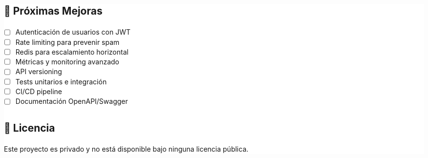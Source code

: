 ## 🔮 Próximas Mejoras

- [ ] Autenticación de usuarios con JWT
- [ ] Rate limiting para prevenir spam
- [ ] Redis para escalamiento horizontal
- [ ] Métricas y monitoring avanzado
- [ ] API versioning
- [ ] Tests unitarios e integración
- [ ] CI/CD pipeline
- [ ] Documentación OpenAPI/Swagger

## 📄 Licencia

Este proyecto es privado y no está disponible bajo ninguna licencia pública.